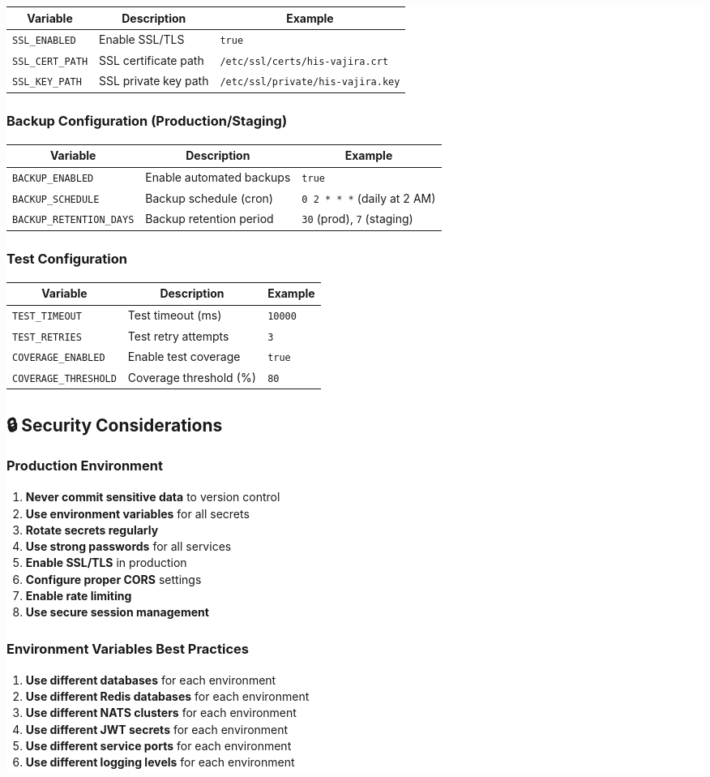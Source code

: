 | Variable        | Description          | Example                           |
| --------------- | -------------------- | --------------------------------- |
| `SSL_ENABLED`   | Enable SSL/TLS       | `true`                            |
| `SSL_CERT_PATH` | SSL certificate path | `/etc/ssl/certs/his-vajira.crt`   |
| `SSL_KEY_PATH`  | SSL private key path | `/etc/ssl/private/his-vajira.key` |

### Backup Configuration (Production/Staging)

| Variable                | Description              | Example                     |
| ----------------------- | ------------------------ | --------------------------- |
| `BACKUP_ENABLED`        | Enable automated backups | `true`                      |
| `BACKUP_SCHEDULE`       | Backup schedule (cron)   | `0 2 * * *` (daily at 2 AM) |
| `BACKUP_RETENTION_DAYS` | Backup retention period  | `30` (prod), `7` (staging)  |

### Test Configuration

| Variable             | Description            | Example |
| -------------------- | ---------------------- | ------- |
| `TEST_TIMEOUT`       | Test timeout (ms)      | `10000` |
| `TEST_RETRIES`       | Test retry attempts    | `3`     |
| `COVERAGE_ENABLED`   | Enable test coverage   | `true`  |
| `COVERAGE_THRESHOLD` | Coverage threshold (%) | `80`    |

## 🔒 Security Considerations

### Production Environment

1. **Never commit sensitive data** to version control
2. **Use environment variables** for all secrets
3. **Rotate secrets regularly**
4. **Use strong passwords** for all services
5. **Enable SSL/TLS** in production
6. **Configure proper CORS** settings
7. **Enable rate limiting**
8. **Use secure session management**

### Environment Variables Best Practices

1. **Use different databases** for each environment
2. **Use different Redis databases** for each environment
3. **Use different NATS clusters** for each environment
4. **Use different JWT secrets** for each environment
5. **Use different service ports** for each environment
6. **Use different logging levels** for each environment
